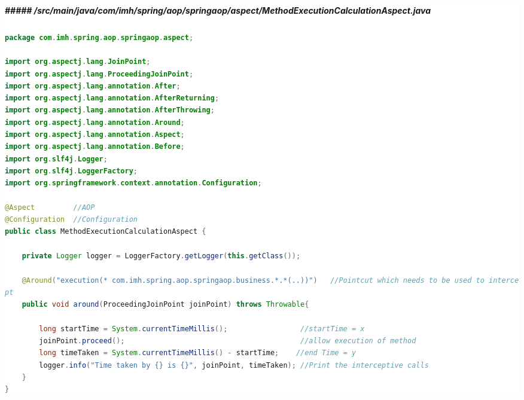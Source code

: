 
##### ##### /src/main/java/com/imh/spring/aop/springaop/aspect/MethodExecutionCalculationAspect.java

```java
package com.imh.spring.aop.springaop.aspect;

import org.aspectj.lang.JoinPoint;
import org.aspectj.lang.ProceedingJoinPoint;
import org.aspectj.lang.annotation.After;
import org.aspectj.lang.annotation.AfterReturning;
import org.aspectj.lang.annotation.AfterThrowing;
import org.aspectj.lang.annotation.Around;
import org.aspectj.lang.annotation.Aspect;
import org.aspectj.lang.annotation.Before;
import org.slf4j.Logger;
import org.slf4j.LoggerFactory;
import org.springframework.context.annotation.Configuration;

@Aspect			//AOP
@Configuration	//Configuration
public class MethodExecutionCalculationAspect {
		
	private Logger logger = LoggerFactory.getLogger(this.getClass());
	
	@Around("execution(* com.imh.spring.aop.springaop.business.*.*(..))")	//Pointcut which needs to be used to intercept
	public void around(ProceedingJoinPoint joinPoint) throws Throwable{
		
		long startTime = System.currentTimeMillis();		 		 //startTime = x
		joinPoint.proceed();										 //allow execution of method
		long timeTaken = System.currentTimeMillis() - startTime;	//end Time = y
		logger.info("Time taken by {} is {}", joinPoint, timeTaken); //Print the interceptive calls
	}
}
```